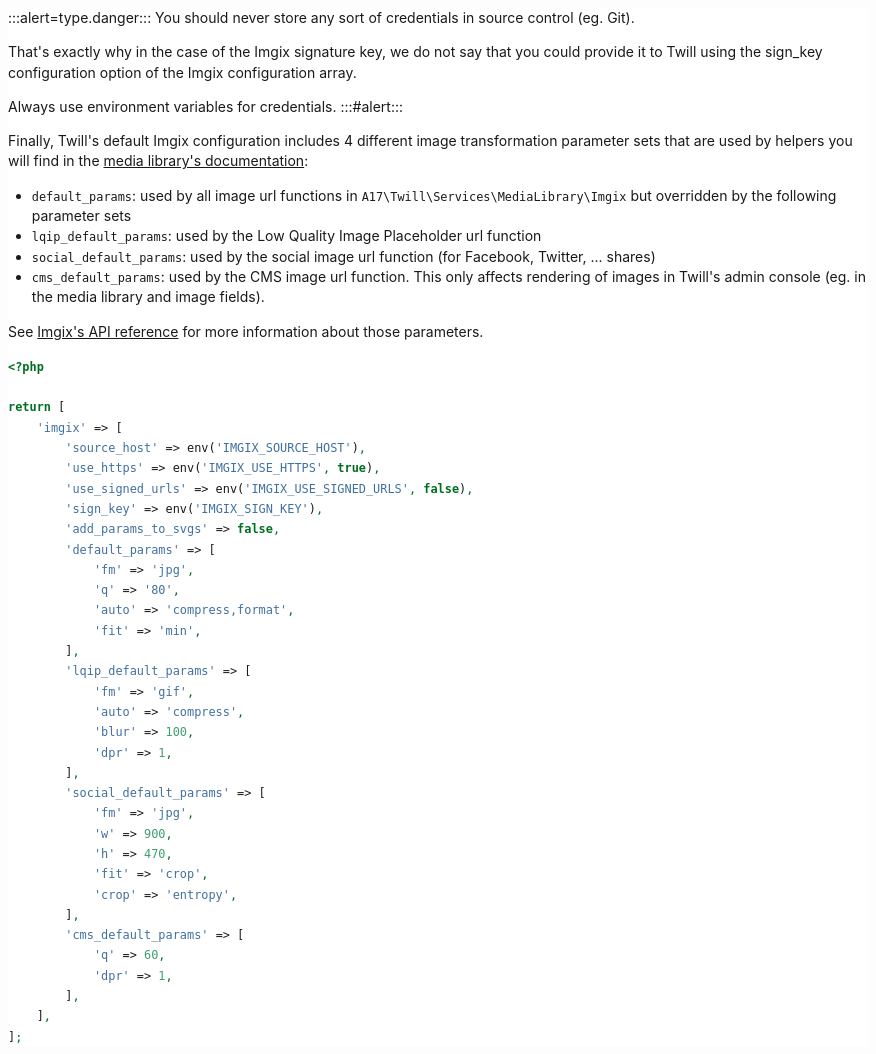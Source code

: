 :::alert=type.danger:::
You should never store any sort of credentials in source control (eg. Git).

That's exactly why in the case of the Imgix signature key, we do not say that you could provide it to Twill using the sign_key configuration option of the Imgix configuration array.

Always use environment variables for credentials.
:::#alert:::

Finally, Twill's default Imgix configuration includes 4 different image transformation parameter sets that are used by helpers you will find in the [media library's documentation](../7_media-library):

- `default_params`: used by all image url functions in `A17\Twill\Services\MediaLibrary\Imgix` but overridden by the following parameter sets
- `lqip_default_params`: used by the Low Quality Image Placeholder url function
- `social_default_params`: used by the social image url function (for Facebook, Twitter, ... shares)
- `cms_default_params`: used by the CMS image url function. This only affects rendering of images in Twill's admin console (eg. in the media library and image fields).

See [Imgix's API reference](https://docs.imgix.com/apis/url) for more information about those parameters.

```php
<?php

return [
    'imgix' => [
        'source_host' => env('IMGIX_SOURCE_HOST'),
        'use_https' => env('IMGIX_USE_HTTPS', true),
        'use_signed_urls' => env('IMGIX_USE_SIGNED_URLS', false),
        'sign_key' => env('IMGIX_SIGN_KEY'),
        'add_params_to_svgs' => false,
        'default_params' => [
            'fm' => 'jpg',
            'q' => '80',
            'auto' => 'compress,format',
            'fit' => 'min',
        ],
        'lqip_default_params' => [
            'fm' => 'gif',
            'auto' => 'compress',
            'blur' => 100,
            'dpr' => 1,
        ],
        'social_default_params' => [
            'fm' => 'jpg',
            'w' => 900,
            'h' => 470,
            'fit' => 'crop',
            'crop' => 'entropy',
        ],
        'cms_default_params' => [
            'q' => 60,
            'dpr' => 1,
        ],
    ],
];
```
